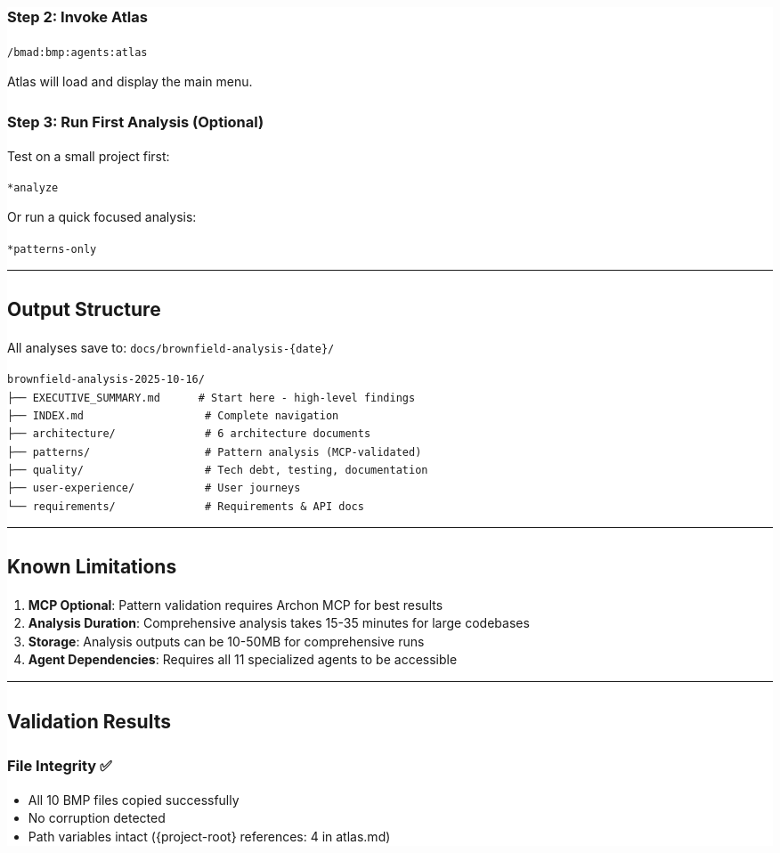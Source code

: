 ### Step 2: Invoke Atlas

```
/bmad:bmp:agents:atlas
```

Atlas will load and display the main menu.

### Step 3: Run First Analysis (Optional)

Test on a small project first:

```
*analyze
```

Or run a quick focused analysis:

```
*patterns-only
```

---

## Output Structure

All analyses save to: `docs/brownfield-analysis-{date}/`

```
brownfield-analysis-2025-10-16/
├── EXECUTIVE_SUMMARY.md      # Start here - high-level findings
├── INDEX.md                   # Complete navigation
├── architecture/              # 6 architecture documents
├── patterns/                  # Pattern analysis (MCP-validated)
├── quality/                   # Tech debt, testing, documentation
├── user-experience/           # User journeys
└── requirements/              # Requirements & API docs
```

---

## Known Limitations

1. **MCP Optional**: Pattern validation requires Archon MCP for best results
2. **Analysis Duration**: Comprehensive analysis takes 15-35 minutes for large codebases
3. **Storage**: Analysis outputs can be 10-50MB for comprehensive runs
4. **Agent Dependencies**: Requires all 11 specialized agents to be accessible

---

## Validation Results

### File Integrity ✅

- All 10 BMP files copied successfully
- No corruption detected
- Path variables intact ({project-root} references: 4 in atlas.md)
